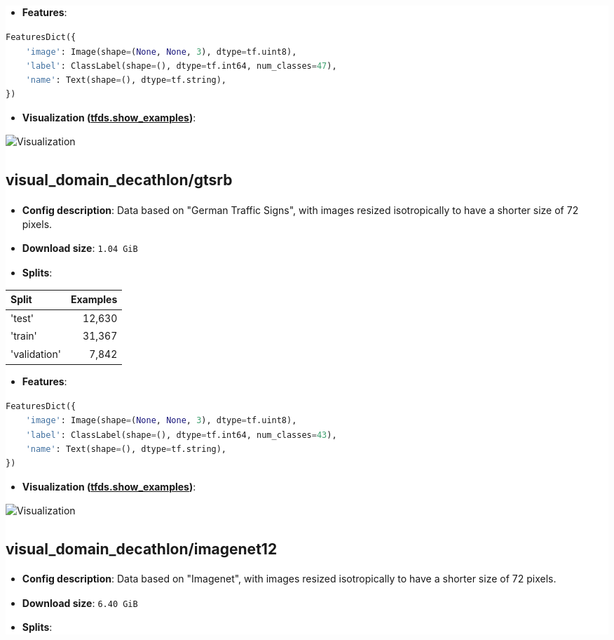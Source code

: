 *   **Features**:

```python
FeaturesDict({
    'image': Image(shape=(None, None, 3), dtype=tf.uint8),
    'label': ClassLabel(shape=(), dtype=tf.int64, num_classes=47),
    'name': Text(shape=(), dtype=tf.string),
})
```

*   **Visualization
    ([tfds.show_examples](https://www.tensorflow.org/datasets/api_docs/python/tfds/visualization/show_examples))**:

<img src="https://storage.googleapis.com/tfds-data/visualization/visual_domain_decathlon-dtd-1.1.0.png" alt="Visualization" width="500px">

## visual_domain_decathlon/gtsrb

*   **Config description**: Data based on "German Traffic Signs", with images
    resized isotropically to have a shorter size of 72 pixels.

*   **Download size**: `1.04 GiB`

*   **Splits**:

Split        | Examples
:----------- | -------:
'test'       | 12,630
'train'      | 31,367
'validation' | 7,842

*   **Features**:

```python
FeaturesDict({
    'image': Image(shape=(None, None, 3), dtype=tf.uint8),
    'label': ClassLabel(shape=(), dtype=tf.int64, num_classes=43),
    'name': Text(shape=(), dtype=tf.string),
})
```

*   **Visualization
    ([tfds.show_examples](https://www.tensorflow.org/datasets/api_docs/python/tfds/visualization/show_examples))**:

<img src="https://storage.googleapis.com/tfds-data/visualization/visual_domain_decathlon-gtsrb-1.1.0.png" alt="Visualization" width="500px">

## visual_domain_decathlon/imagenet12

*   **Config description**: Data based on "Imagenet", with images resized
    isotropically to have a shorter size of 72 pixels.

*   **Download size**: `6.40 GiB`

*   **Splits**:
